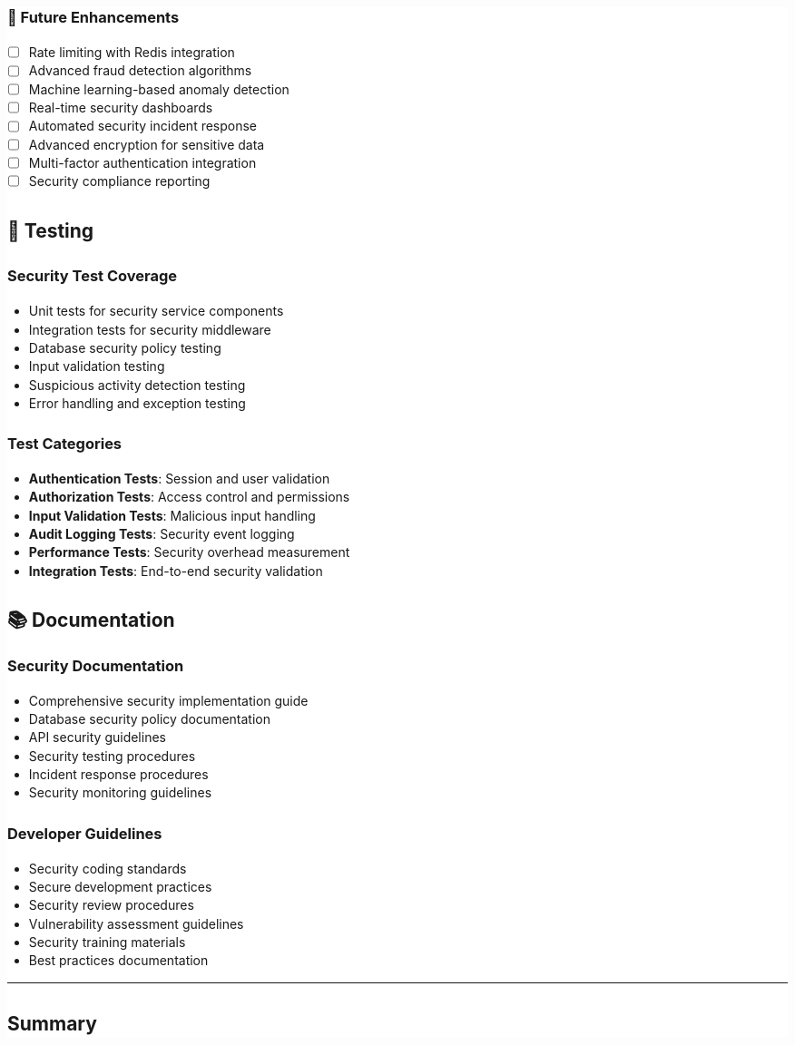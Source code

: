 ### 🔄 Future Enhancements
- [ ] Rate limiting with Redis integration
- [ ] Advanced fraud detection algorithms
- [ ] Machine learning-based anomaly detection
- [ ] Real-time security dashboards
- [ ] Automated security incident response
- [ ] Advanced encryption for sensitive data
- [ ] Multi-factor authentication integration
- [ ] Security compliance reporting

## 🧪 Testing

### Security Test Coverage
- Unit tests for security service components
- Integration tests for security middleware
- Database security policy testing
- Input validation testing
- Suspicious activity detection testing
- Error handling and exception testing

### Test Categories
- **Authentication Tests**: Session and user validation
- **Authorization Tests**: Access control and permissions
- **Input Validation Tests**: Malicious input handling
- **Audit Logging Tests**: Security event logging
- **Performance Tests**: Security overhead measurement
- **Integration Tests**: End-to-end security validation

## 📚 Documentation

### Security Documentation
- Comprehensive security implementation guide
- Database security policy documentation
- API security guidelines
- Security testing procedures
- Incident response procedures
- Security monitoring guidelines

### Developer Guidelines
- Security coding standards
- Secure development practices
- Security review procedures
- Vulnerability assessment guidelines
- Security training materials
- Best practices documentation

---

## Summary
